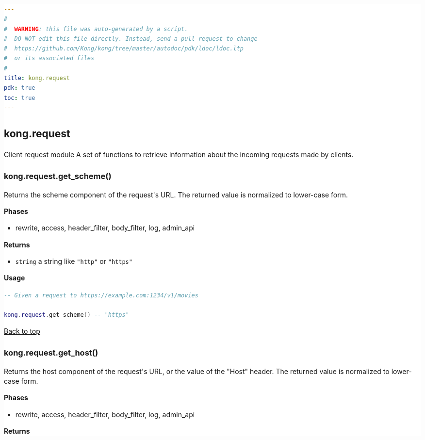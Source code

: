 ```yaml
---
#
#  WARNING: this file was auto-generated by a script.
#  DO NOT edit this file directly. Instead, send a pull request to change
#  https://github.com/Kong/kong/tree/master/autodoc/pdk/ldoc/ldoc.ltp
#  or its associated files
#
title: kong.request
pdk: true
toc: true
---
```


## kong.request

Client request module
 A set of functions to retrieve information about the incoming requests made
 by clients.



### kong.request.get_scheme()

Returns the scheme component of the request's URL.  The returned value is
 normalized to lower-case form.


**Phases**

* rewrite, access, header_filter, body_filter, log, admin_api

**Returns**

* `string` a string like `"http"` or `"https"`


**Usage**

``` lua
-- Given a request to https://example.com:1234/v1/movies

kong.request.get_scheme() -- "https"
```

[Back to top](#kongrequest)


### kong.request.get_host()

Returns the host component of the request's URL, or the value of the
 "Host" header.  The returned value is normalized to lower-case form.


**Phases**

* rewrite, access, header_filter, body_filter, log, admin_api

**Returns**
